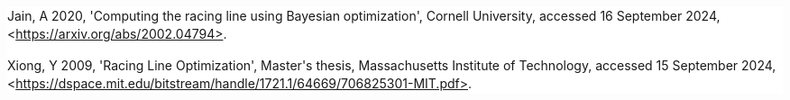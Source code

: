 Jain, A 2020, 'Computing the racing line using Bayesian optimization', Cornell University, accessed 16 September 2024, \<https://arxiv.org/abs/2002.04794>.

Xiong, Y 2009, 'Racing Line Optimization', Master's thesis, Massachusetts Institute of Technology, accessed 15 September 2024, \<https://dspace.mit.edu/bitstream/handle/1721.1/64669/706825301-MIT.pdf>.
